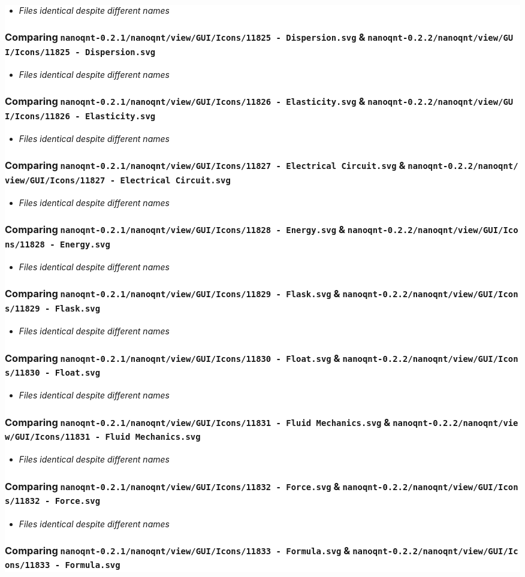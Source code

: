  * *Files identical despite different names*

### Comparing `nanoqnt-0.2.1/nanoqnt/view/GUI/Icons/11825 - Dispersion.svg` & `nanoqnt-0.2.2/nanoqnt/view/GUI/Icons/11825 - Dispersion.svg`

 * *Files identical despite different names*

### Comparing `nanoqnt-0.2.1/nanoqnt/view/GUI/Icons/11826 - Elasticity.svg` & `nanoqnt-0.2.2/nanoqnt/view/GUI/Icons/11826 - Elasticity.svg`

 * *Files identical despite different names*

### Comparing `nanoqnt-0.2.1/nanoqnt/view/GUI/Icons/11827 - Electrical Circuit.svg` & `nanoqnt-0.2.2/nanoqnt/view/GUI/Icons/11827 - Electrical Circuit.svg`

 * *Files identical despite different names*

### Comparing `nanoqnt-0.2.1/nanoqnt/view/GUI/Icons/11828 - Energy.svg` & `nanoqnt-0.2.2/nanoqnt/view/GUI/Icons/11828 - Energy.svg`

 * *Files identical despite different names*

### Comparing `nanoqnt-0.2.1/nanoqnt/view/GUI/Icons/11829 - Flask.svg` & `nanoqnt-0.2.2/nanoqnt/view/GUI/Icons/11829 - Flask.svg`

 * *Files identical despite different names*

### Comparing `nanoqnt-0.2.1/nanoqnt/view/GUI/Icons/11830 - Float.svg` & `nanoqnt-0.2.2/nanoqnt/view/GUI/Icons/11830 - Float.svg`

 * *Files identical despite different names*

### Comparing `nanoqnt-0.2.1/nanoqnt/view/GUI/Icons/11831 - Fluid Mechanics.svg` & `nanoqnt-0.2.2/nanoqnt/view/GUI/Icons/11831 - Fluid Mechanics.svg`

 * *Files identical despite different names*

### Comparing `nanoqnt-0.2.1/nanoqnt/view/GUI/Icons/11832 - Force.svg` & `nanoqnt-0.2.2/nanoqnt/view/GUI/Icons/11832 - Force.svg`

 * *Files identical despite different names*

### Comparing `nanoqnt-0.2.1/nanoqnt/view/GUI/Icons/11833 - Formula.svg` & `nanoqnt-0.2.2/nanoqnt/view/GUI/Icons/11833 - Formula.svg`
